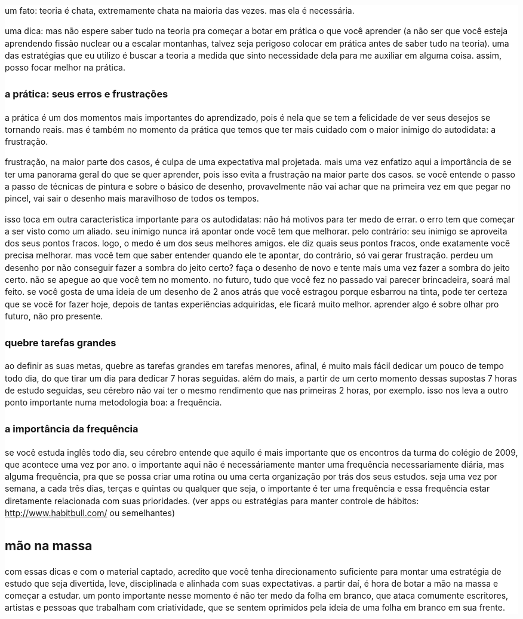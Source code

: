 um fato: teoria é chata, extremamente chata na maioria das vezes. mas ela é necessária.

uma dica: mas não espere saber tudo na teoria pra começar a botar em prática o que você aprender (a não ser que você esteja aprendendo fissão nuclear ou a escalar montanhas, talvez seja perigoso colocar em prática antes de saber tudo na teoria). uma das estratégias que eu utilizo é buscar a teoria a medida que sinto necessidade dela para me auxiliar em alguma coisa. assim, posso focar melhor na prática.

### a prática: seus erros e frustrações

a prática é um dos momentos mais importantes do aprendizado, pois é nela que se tem a felicidade de ver seus desejos se tornando reais. mas é também no momento da prática que temos que ter mais cuidado com o maior inimigo do autodidata: a frustração.

frustração, na maior parte dos casos, é culpa de uma expectativa mal projetada. mais uma vez enfatizo aqui a importância de se ter uma panorama geral do que se quer aprender, pois isso evita a frustração na maior parte dos casos. se você entende o passo a passo de técnicas de pintura e sobre o básico de desenho, provavelmente não vai achar que na primeira vez em que pegar no pincel, vai sair o desenho mais maravilhoso de todos os tempos.

isso toca em outra caracteristica importante para os autodidatas: não há motivos para ter medo de errar. o erro tem que começar a ser visto como um aliado. seu inimigo nunca irá apontar onde você tem que melhorar. pelo contrário: seu inimigo se aproveita dos seus pontos fracos. logo, o medo é um dos seus melhores amigos. ele diz quais seus pontos fracos, onde exatamente você precisa melhorar. mas você tem que saber entender quando ele te apontar, do contrário, só vai gerar frustração.
perdeu um desenho por não conseguir fazer a sombra do jeito certo? faça o desenho de novo e tente mais uma vez fazer a sombra do jeito certo. não se apegue ao que você tem no momento. no futuro, tudo que você fez no passado vai parecer brincadeira, soará mal feito. se você gosta de uma ideia de um desenho de 2 anos atrás que você estragou porque esbarrou na tinta, pode ter certeza que se você for fazer hoje, depois de tantas experiências adquiridas, ele ficará muito melhor. aprender algo é sobre olhar pro futuro, não pro presente.


### quebre tarefas grandes

ao definir as suas metas, quebre as tarefas grandes em tarefas menores, afinal, é muito mais fácil dedicar um pouco de tempo todo dia, do que tirar um dia para dedicar 7 horas seguidas. além do mais, a partir de um certo momento dessas supostas 7 horas de estudo seguidas, seu cérebro não vai ter o mesmo rendimento que nas primeiras 2 horas, por exemplo. isso nos leva a outro ponto importante numa metodologia boa: a frequência.

### a importância da frequência
se você estuda inglês todo dia, seu cérebro entende que aquilo é mais importante que os encontros da turma do colégio de 2009, que acontece uma vez por ano. o importante aqui não é necessáriamente manter uma frequência necessariamente diária, mas alguma frequência, pra que se possa criar uma rotina ou uma certa organização por trás dos seus estudos. seja uma vez por semana, a cada três dias, terças e quintas ou qualquer que seja, o importante é ter uma frequência e essa frequência estar diretamente relacionada com suas prioridades. (ver apps ou estratégias para manter controle de hábitos: http://www.habitbull.com/ ou semelhantes)

## mão na massa

com essas dicas e com o material captado, acredito que você tenha direcionamento suficiente para montar uma estratégia de estudo que seja divertida, leve, disciplinada e alinhada com suas expectativas.
a partir daí, é hora de botar a mão na massa e começar a estudar. um ponto importante nesse momento é não ter medo da folha em branco, que ataca comumente escritores, artistas e pessoas que trabalham com criatividade, que se sentem oprimidos pela ideia de uma folha em branco em sua frente.
